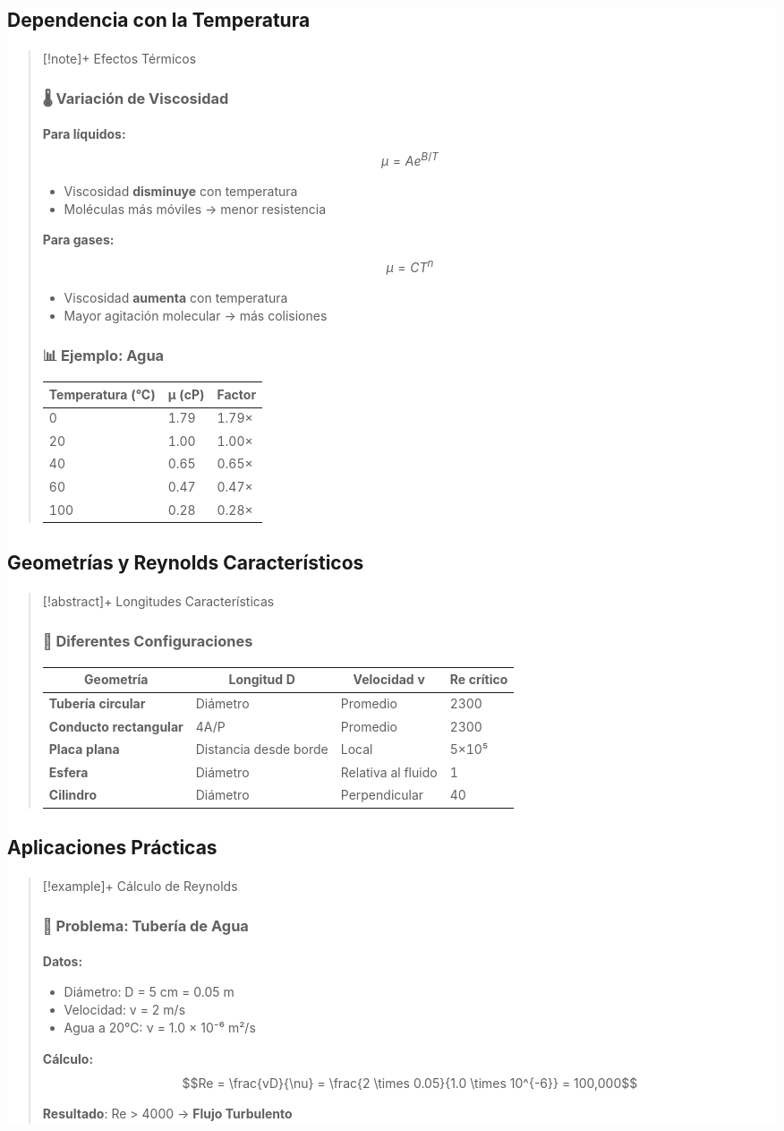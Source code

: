 ## Dependencia con la Temperatura

> [!note]+ Efectos Térmicos
> 
> ### 🌡️ Variación de Viscosidad
> 
> **Para líquidos:** $$\mu = A e^{B/T}$$
> 
> - Viscosidad **disminuye** con temperatura
> - Moléculas más móviles → menor resistencia
> 
> **Para gases:** $$\mu = C T^n$$
> 
> - Viscosidad **aumenta** con temperatura
> - Mayor agitación molecular → más colisiones
> 
> ### 📊 Ejemplo: Agua
> 
> |Temperatura (°C)|μ (cP)|Factor|
> |---|---|---|
> |0|1.79|1.79×|
> |20|1.00|1.00×|
> |40|0.65|0.65×|
> |60|0.47|0.47×|
> |100|0.28|0.28×|

## Geometrías y Reynolds Característicos

> [!abstract]+ Longitudes Características
> 
> ### 📐 Diferentes Configuraciones
> 
> |Geometría|Longitud D|Velocidad v|Re crítico|
> |---|---|---|---|
> |**Tubería circular**|Diámetro|Promedio|2300|
> |**Conducto rectangular**|4A/P|Promedio|2300|
> |**Placa plana**|Distancia desde borde|Local|5×10⁵|
> |**Esfera**|Diámetro|Relativa al fluido|1|
> |**Cilindro**|Diámetro|Perpendicular|40|

## Aplicaciones Prácticas

> [!example]+ Cálculo de Reynolds
> 
> ### 🚰 Problema: Tubería de Agua
> 
> **Datos:**
> 
> - Diámetro: D = 5 cm = 0.05 m
> - Velocidad: v = 2 m/s
> - Agua a 20°C: ν = 1.0 × 10⁻⁶ m²/s
> 
> **Cálculo:** $$Re = \frac{vD}{\nu} = \frac{2 \times 0.05}{1.0 \times 10^{-6}} = 100,000$$
> 
> **Resultado**: Re > 4000 → **Flujo Turbulento**
